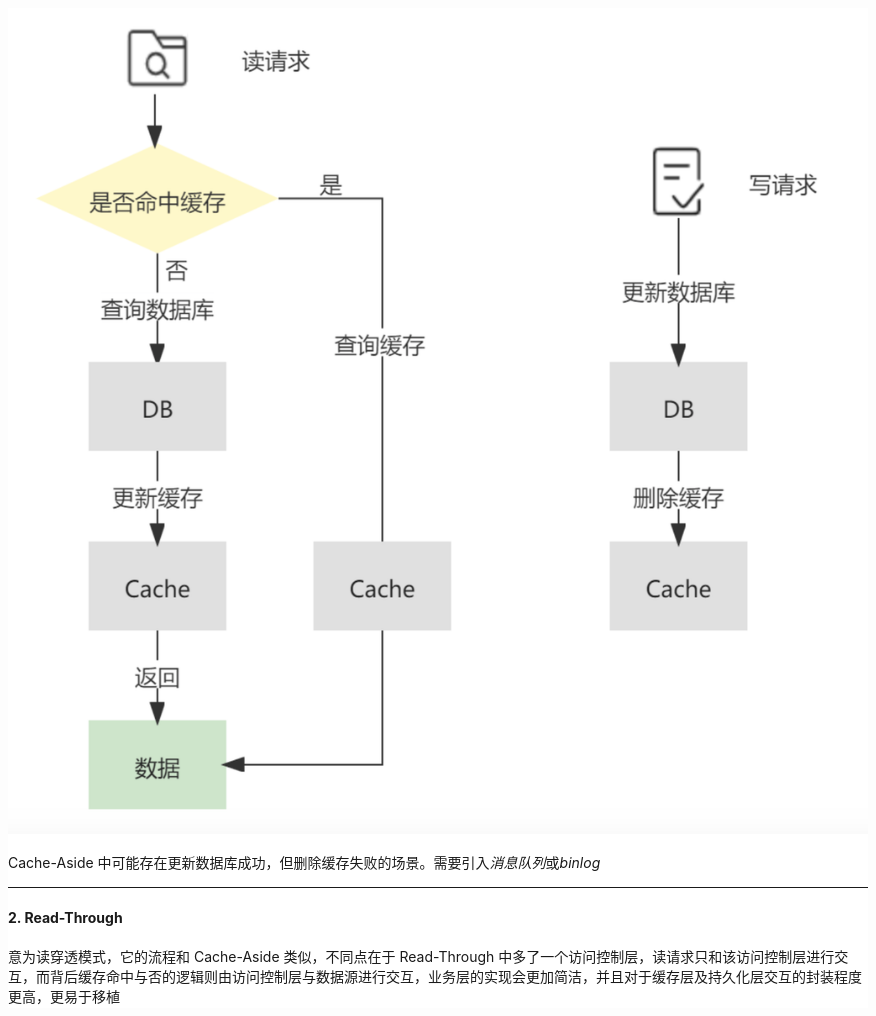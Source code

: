 ![cache-aside](../assets/cache%20aside.png)

Cache-Aside 中可能存在更新数据库成功，但删除缓存失败的场景。需要引入*消息队列*或*binlog*
****

#### 2. Read-Through 
意为读穿透模式，它的流程和 Cache-Aside 类似，不同点在于 Read-Through 中多了一个访问控制层，读请求只和该访问控制层进行交互，而背后缓存命中与否的逻辑则由访问控制层与数据源进行交互，业务层的实现会更加简洁，并且对于缓存层及持久化层交互的封装程度更高，更易于移植